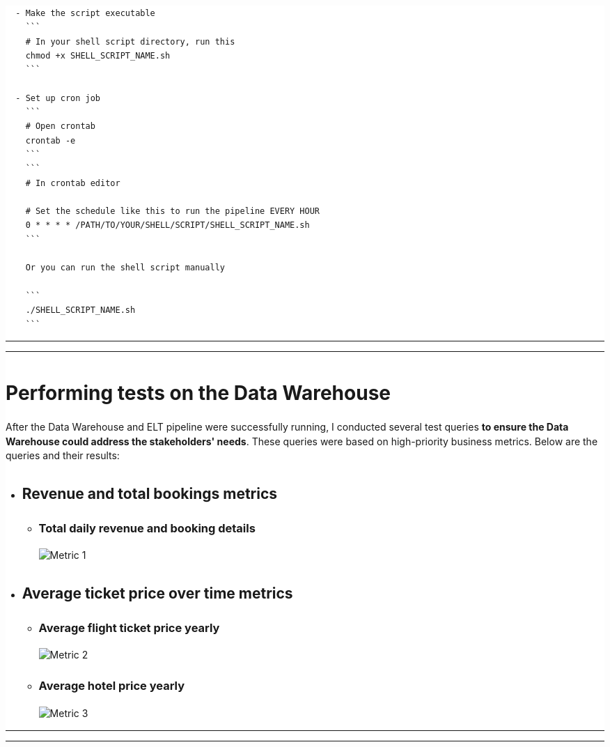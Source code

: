       - Make the script executable
        ```
        # In your shell script directory, run this
        chmod +x SHELL_SCRIPT_NAME.sh
        ```
        
      - Set up cron job
        ```
        # Open crontab
        crontab -e
        ```
        ```
        # In crontab editor
    
        # Set the schedule like this to run the pipeline EVERY HOUR
        0 * * * * /PATH/TO/YOUR/SHELL/SCRIPT/SHELL_SCRIPT_NAME.sh
        ```

        Or you can run the shell script manually

        ```
        ./SHELL_SCRIPT_NAME.sh
        ```
  
---
---
  
# Performing tests on the Data Warehouse

After the Data Warehouse and ELT pipeline were successfully running, I conducted several test queries **to ensure the Data Warehouse could address the stakeholders' needs**. These queries were based on high-priority business metrics. Below are the queries and their results:

- ## Revenue and total bookings metrics
    
    - ### Total daily revenue and booking details
      ![Metric 1](https://github.com/Rico-febrian/elt-dwh-for-online-travel-booking-business/blob/main/assets/metric_1.png)
       
- ## Average ticket price over time metrics
    
    - ### Average flight ticket price yearly
      ![Metric 2](https://github.com/Rico-febrian/elt-dwh-for-online-travel-booking-business/blob/main/assets/metric_2.png)
    
    - ### Average hotel price yearly
      ![Metric 3](https://github.com/Rico-febrian/elt-dwh-for-online-travel-booking-business/blob/main/assets/metric_3.png)

---
---
